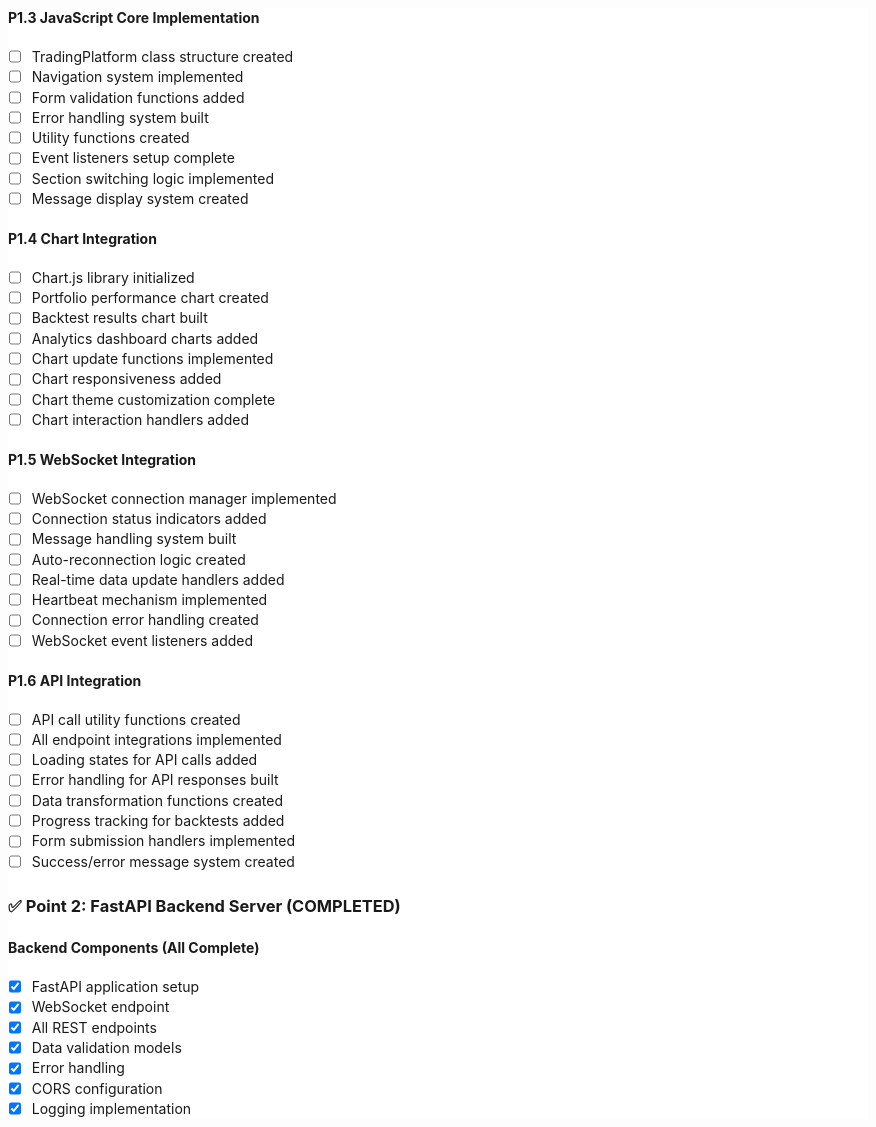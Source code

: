 #### P1.3 JavaScript Core Implementation
- [ ] TradingPlatform class structure created
- [ ] Navigation system implemented
- [ ] Form validation functions added
- [ ] Error handling system built
- [ ] Utility functions created
- [ ] Event listeners setup complete
- [ ] Section switching logic implemented
- [ ] Message display system created

#### P1.4 Chart Integration
- [ ] Chart.js library initialized
- [ ] Portfolio performance chart created
- [ ] Backtest results chart built
- [ ] Analytics dashboard charts added
- [ ] Chart update functions implemented
- [ ] Chart responsiveness added
- [ ] Chart theme customization complete
- [ ] Chart interaction handlers added

#### P1.5 WebSocket Integration
- [ ] WebSocket connection manager implemented
- [ ] Connection status indicators added
- [ ] Message handling system built
- [ ] Auto-reconnection logic created
- [ ] Real-time data update handlers added
- [ ] Heartbeat mechanism implemented
- [ ] Connection error handling created
- [ ] WebSocket event listeners added

#### P1.6 API Integration
- [ ] API call utility functions created
- [ ] All endpoint integrations implemented
- [ ] Loading states for API calls added
- [ ] Error handling for API responses built
- [ ] Data transformation functions created
- [ ] Progress tracking for backtests added
- [ ] Form submission handlers implemented
- [ ] Success/error message system created

### ✅ Point 2: FastAPI Backend Server (COMPLETED)

#### Backend Components (All Complete)
- [x] FastAPI application setup
- [x] WebSocket endpoint
- [x] All REST endpoints
- [x] Data validation models
- [x] Error handling
- [x] CORS configuration
- [x] Logging implementation
